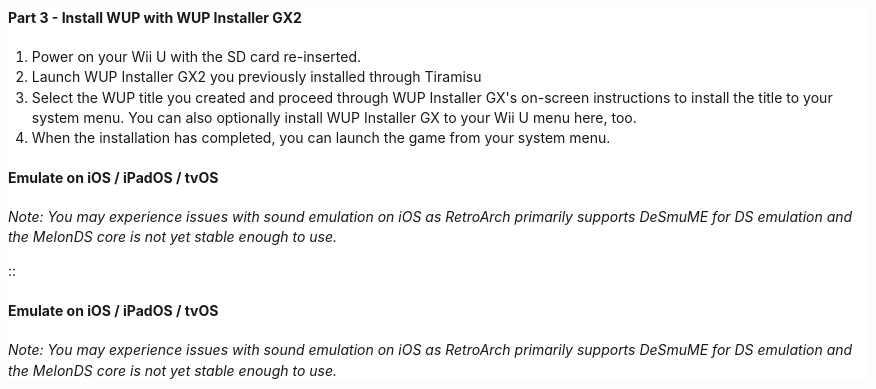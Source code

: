 #### Part 3 - Install WUP with WUP Installer GX2
1. Power on your Wii U with the SD card re-inserted.
2. Launch WUP Installer GX2 you previously installed through Tiramisu
3. Select the WUP title you created and proceed through WUP Installer GX's on-screen instructions to install the title to your system menu. You can also optionally install WUP Installer GX to your Wii U menu here, too.
4. When the installation has completed, you can launch the game from your system menu.

#### Emulate on iOS / iPadOS / tvOS
*Note: You may experience issues with sound emulation on iOS as RetroArch
primarily supports DeSmuME for DS emulation and the MelonDS core is not yet
stable enough to use.*

::

#### Emulate on iOS / iPadOS / tvOS
*Note: You may experience issues with sound emulation on iOS as RetroArch
primarily supports DeSmuME for DS emulation and the MelonDS core is not yet
stable enough to use.*
